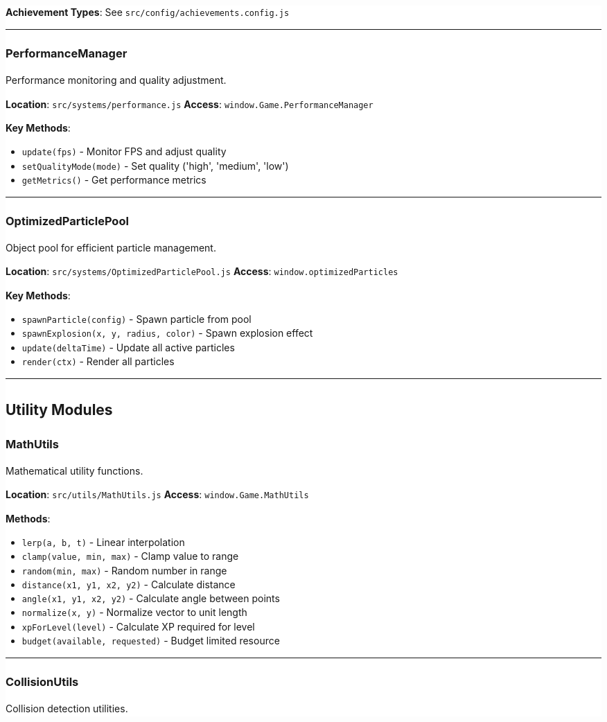 **Achievement Types**: See `src/config/achievements.config.js`

---

### PerformanceManager
Performance monitoring and quality adjustment.

**Location**: `src/systems/performance.js`
**Access**: `window.Game.PerformanceManager`

**Key Methods**:
- `update(fps)` - Monitor FPS and adjust quality
- `setQualityMode(mode)` - Set quality ('high', 'medium', 'low')
- `getMetrics()` - Get performance metrics

---

### OptimizedParticlePool
Object pool for efficient particle management.

**Location**: `src/systems/OptimizedParticlePool.js`
**Access**: `window.optimizedParticles`

**Key Methods**:
- `spawnParticle(config)` - Spawn particle from pool
- `spawnExplosion(x, y, radius, color)` - Spawn explosion effect
- `update(deltaTime)` - Update all active particles
- `render(ctx)` - Render all particles

---

## Utility Modules

### MathUtils
Mathematical utility functions.

**Location**: `src/utils/MathUtils.js`
**Access**: `window.Game.MathUtils`

**Methods**:
- `lerp(a, b, t)` - Linear interpolation
- `clamp(value, min, max)` - Clamp value to range
- `random(min, max)` - Random number in range
- `distance(x1, y1, x2, y2)` - Calculate distance
- `angle(x1, y1, x2, y2)` - Calculate angle between points
- `normalize(x, y)` - Normalize vector to unit length
- `xpForLevel(level)` - Calculate XP required for level
- `budget(available, requested)` - Budget limited resource

---

### CollisionUtils
Collision detection utilities.
